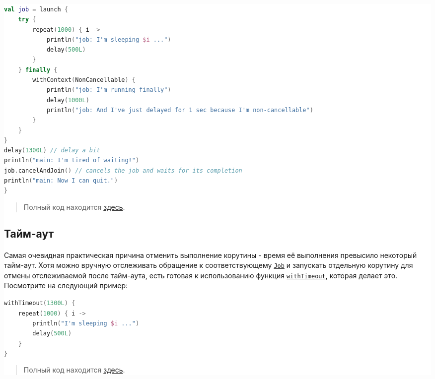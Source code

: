 ```kotlin
val job = launch {
    try {
        repeat(1000) { i ->
            println("job: I'm sleeping $i ...")
            delay(500L)
        }
    } finally {
        withContext(NonCancellable) {
            println("job: I'm running finally")
            delay(1000L)
            println("job: And I've just delayed for 1 sec because I'm non-cancellable")
        }
    }
}
delay(1300L) // delay a bit
println("main: I'm tired of waiting!")
job.cancelAndJoin() // cancels the job and waits for its completion
println("main: Now I can quit.")
}
```


> Полный код находится [здесь](https://github.com/Kotlin/kotlinx.coroutines/blob/master/kotlinx-coroutines-core/jvm/test/guide/example-cancel-05.kt).

<a name="timeout"></a>


## Тайм-аут


Самая очевидная практическая причина отменить выполнение корутины - время её выполнения превысило некоторый тайм-аут.
Хотя можно вручную отслеживать обращение к соответствующему [`Job`](https://kotlin.github.io/kotlinx.coroutines/kotlinx-coroutines-core/kotlinx.coroutines/-job/index.html)
и запускать отдельную корутину для отмены отслеживаемой после тайм-аута, есть готовая к использованию функция
[`withTimeout`](https://kotlin.github.io/kotlinx.coroutines/kotlinx-coroutines-core/kotlinx.coroutines/with-timeout.html),
которая делает это. Посмотрите на следующий пример:

```kotlin
withTimeout(1300L) {
    repeat(1000) { i ->
        println("I'm sleeping $i ...")
        delay(500L)
    }
}
```


> Полный код находится [здесь](https://github.com/Kotlin/kotlinx.coroutines/blob/master/kotlinx-coroutines-core/jvm/test/guide/example-cancel-06.kt).

